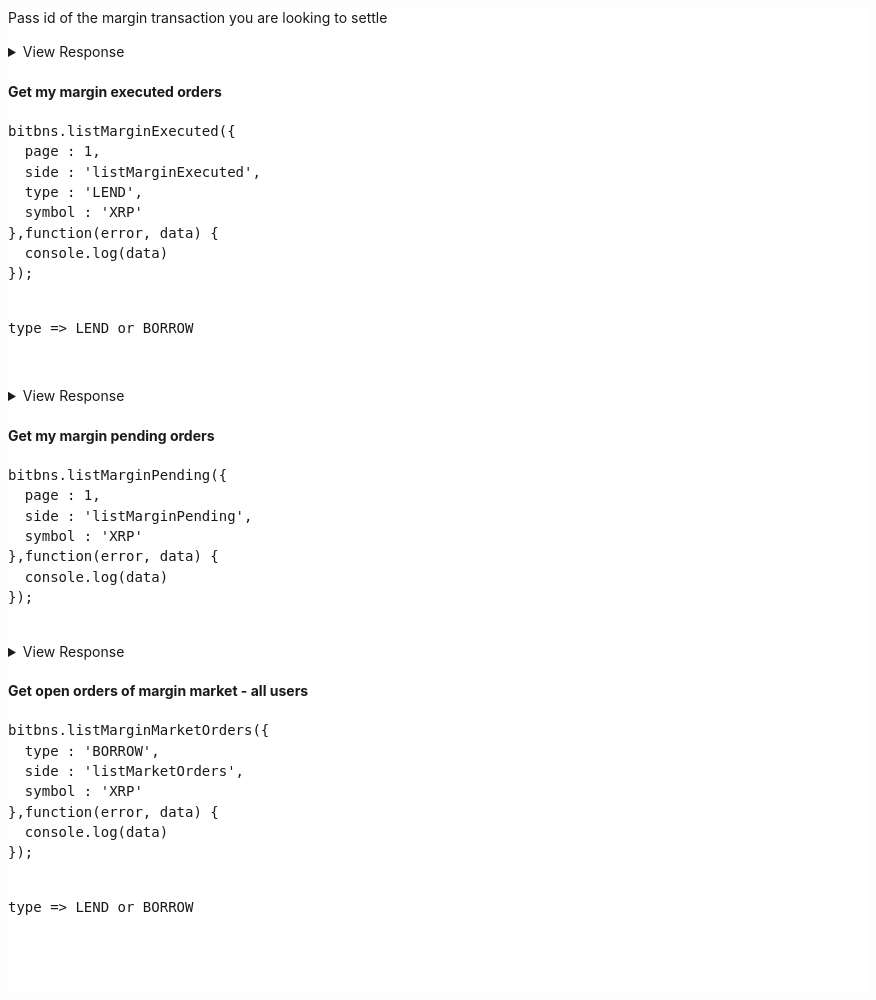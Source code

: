 


Pass id of the margin transaction you are looking to settle

</pre>
<details><summary>
   View Response
  </summary></details>


<h4><b>Get my margin executed orders</b></h4>
<pre>
bitbns.listMarginExecuted({
  page : 1,
  side : 'listMarginExecuted',
  type : 'LEND',
  symbol : 'XRP'
},function(error, data) {
  console.log(data)
});

type => LEND or BORROW

</pre>
<details><summary>
   View Response
  </summary></details>


<h4><b>Get my margin pending orders</b></h4>
<pre>
bitbns.listMarginPending({
  page : 1,
  side : 'listMarginPending',
  symbol : 'XRP'
},function(error, data) {
  console.log(data)
});

</pre>
<details><summary>
   View Response
  </summary></details>


<h4><b>Get open orders of margin market - all users</b></h4>
<pre>
bitbns.listMarginMarketOrders({
  type : 'BORROW',
  side : 'listMarketOrders',
  symbol : 'XRP'
},function(error, data) {
  console.log(data)
});

type => LEND or BORROW
